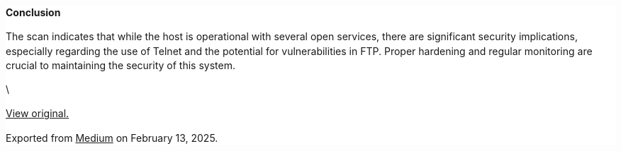 **Conclusion**

The scan indicates that while the host is operational with several open
services, there are significant security implications, especially
regarding the use of Telnet and the potential for vulnerabilities in
FTP. Proper hardening and regular monitoring are crucial to maintaining
the security of this system.

\


[View original.](https://medium.com/p/5893c4e50c46)

Exported from [Medium](https://medium.com) on February 13, 2025.
